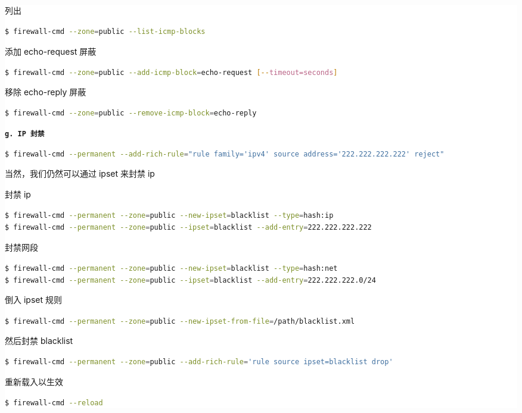 列出
```bash
$ firewall-cmd --zone=public --list-icmp-blocks
```
添加 echo-request 屏蔽
```bash
$ firewall-cmd --zone=public --add-icmp-block=echo-request [--timeout=seconds]
```
移除 echo-reply 屏蔽
```bash
$ firewall-cmd --zone=public --remove-icmp-block=echo-reply
```
**`g. IP 封禁`**
```bash
$ firewall-cmd --permanent --add-rich-rule="rule family='ipv4' source address='222.222.222.222' reject"
```
当然，我们仍然可以通过 ipset 来封禁 ip

封禁 ip
```bash
$ firewall-cmd --permanent --zone=public --new-ipset=blacklist --type=hash:ip
$ firewall-cmd --permanent --zone=public --ipset=blacklist --add-entry=222.222.222.222
```
封禁网段
```bash
$ firewall-cmd --permanent --zone=public --new-ipset=blacklist --type=hash:net
$ firewall-cmd --permanent --zone=public --ipset=blacklist --add-entry=222.222.222.0/24
```
倒入 ipset 规则
```bash
$ firewall-cmd --permanent --zone=public --new-ipset-from-file=/path/blacklist.xml
```
然后封禁 blacklist
```bash
$ firewall-cmd --permanent --zone=public --add-rich-rule='rule source ipset=blacklist drop'
```
重新载入以生效
```bash
$ firewall-cmd --reload
```
